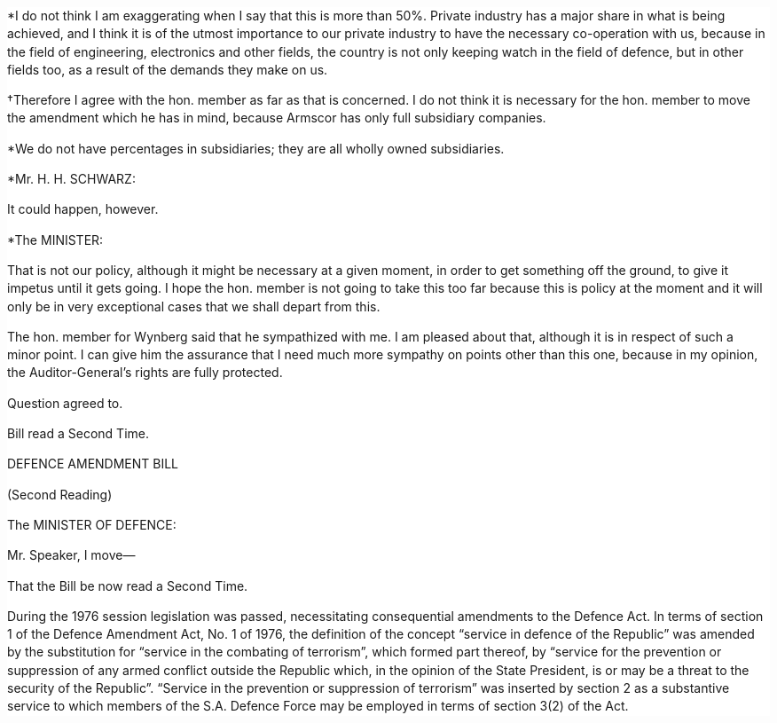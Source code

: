 <p><span class="col_1881-1882" refersTo="page_0958"/>*I do not think I am exaggerating when I say that this is more than 50%. Private industry has a major share in what is being achieved, and I think it is of the utmost importance to our private industry to have the necessary co-operation with us, because in the field of engineering, electronics and other fields, the country is not only keeping watch in the field of defence, but in other fields too, as a result of the demands they make on us.</p>

<p>&#x2020;Therefore I agree with the hon. member as far as that is concerned. I do not think it is necessary for the hon. member to move the amendment which he has in mind, because Armscor has only full subsidiary companies.</p>

<p>*We do not have percentages in subsidiaries; they are all wholly owned subsidiaries.</p>

</speech>

<speech by="#schwarz">

<from>*Mr. <person refersTo="hansard_za">H. H. SCHWARZ</person>:</from>

<p>It could happen, however.</p>

</speech>

<speech by="#minister">

<from>*The <person refersTo="hansard_za">MINISTER</person>:</from>

<p>That is not our policy, although it might be necessary at a given moment, in order to get something off the ground, to give it impetus until it gets going. I hope the hon. member is not going to take this too far because this is policy at the moment and it will only be in very exceptional cases that we shall depart from this.</p>

<p>The hon. member for Wynberg said that he sympathized with me. I am pleased about that, although it is in respect of such a minor point. I can give him the assurance that I need much more sympathy on points other than this one, because in my opinion, the Auditor-General&#x2019;s rights are fully protected.</p>

<p>Question agreed to.</p>

<p>Bill read a Second Time.</p>

</speech>

</debateSection>

<debateSection name="#defence_amendment_bill">

<heading>DEFENCE AMENDMENT BILL</heading>

<summary>(Second Reading)</summary>

<speech by="#minister_of_defence">

<from>The <person refersTo="hansard_za">MINISTER OF DEFENCE</person>:</from>

<p>Mr. Speaker, I move&#x2014;</p>

<block name="quote">That the Bill be now read a Second Time.</block>

<p>During the 1976 session legislation was passed, necessitating consequential amendments to the Defence Act. In terms of section 1 of the Defence Amendment Act, No. 1 of 1976, the definition of the concept &#x201C;service in defence of the Republic&#x201D; was amended by the substitution for &#x201C;service in the combating of terrorism&#x201D;, which formed part thereof, by &#x201C;service for the prevention or suppression of any armed conflict outside the Republic which, in the opinion of the State President, is or may be a threat to the security of the Republic&#x201D;. &#x201C;Service in the prevention or suppression of terrorism&#x201D; was inserted by section 2 as a substantive service to which members of the S.A. Defence Force may be employed in terms of section 3(2) of the Act.</p>
